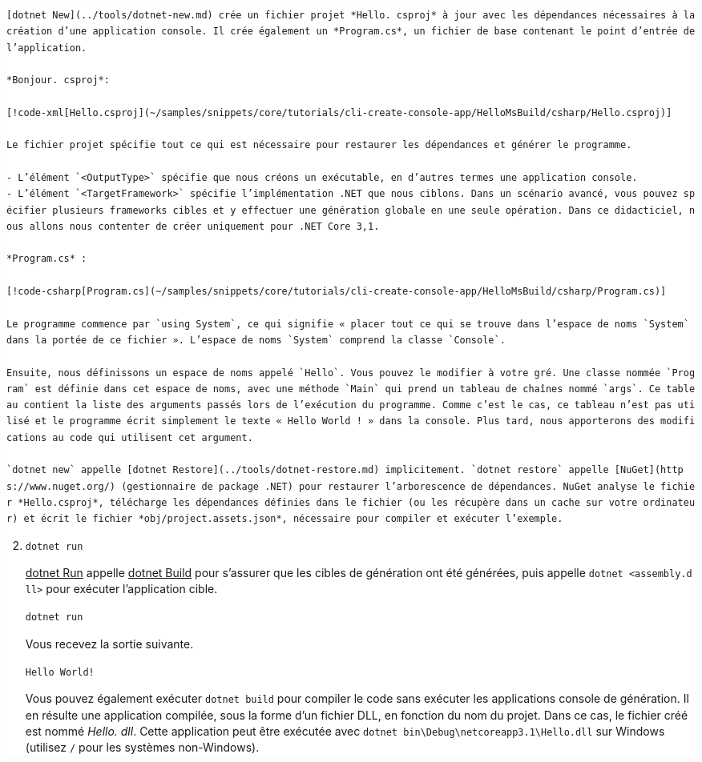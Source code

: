    [dotnet New](../tools/dotnet-new.md) crée un fichier projet *Hello. csproj* à jour avec les dépendances nécessaires à la création d’une application console. Il crée également un *Program.cs*, un fichier de base contenant le point d’entrée de l’application.

    *Bonjour. csproj*:

    [!code-xml[Hello.csproj](~/samples/snippets/core/tutorials/cli-create-console-app/HelloMsBuild/csharp/Hello.csproj)]

    Le fichier projet spécifie tout ce qui est nécessaire pour restaurer les dépendances et générer le programme.

    - L’élément `<OutputType>` spécifie que nous créons un exécutable, en d’autres termes une application console.
    - L’élément `<TargetFramework>` spécifie l’implémentation .NET que nous ciblons. Dans un scénario avancé, vous pouvez spécifier plusieurs frameworks cibles et y effectuer une génération globale en une seule opération. Dans ce didacticiel, nous allons nous contenter de créer uniquement pour .NET Core 3,1.

    *Program.cs* :

    [!code-csharp[Program.cs](~/samples/snippets/core/tutorials/cli-create-console-app/HelloMsBuild/csharp/Program.cs)]

    Le programme commence par `using System`, ce qui signifie « placer tout ce qui se trouve dans l’espace de noms `System` dans la portée de ce fichier ». L’espace de noms `System` comprend la classe `Console`.

    Ensuite, nous définissons un espace de noms appelé `Hello`. Vous pouvez le modifier à votre gré. Une classe nommée `Program` est définie dans cet espace de noms, avec une méthode `Main` qui prend un tableau de chaînes nommé `args`. Ce tableau contient la liste des arguments passés lors de l’exécution du programme. Comme c’est le cas, ce tableau n’est pas utilisé et le programme écrit simplement le texte « Hello World ! » dans la console. Plus tard, nous apporterons des modifications au code qui utilisent cet argument.

    `dotnet new` appelle [dotnet Restore](../tools/dotnet-restore.md) implicitement. `dotnet restore` appelle [NuGet](https://www.nuget.org/) (gestionnaire de package .NET) pour restaurer l’arborescence de dépendances. NuGet analyse le fichier *Hello.csproj*, télécharge les dépendances définies dans le fichier (ou les récupère dans un cache sur votre ordinateur) et écrit le fichier *obj/project.assets.json*, nécessaire pour compiler et exécuter l’exemple.

02. `dotnet run`

    [dotnet Run](../tools/dotnet-run.md) appelle [dotnet Build](../tools/dotnet-build.md) pour s’assurer que les cibles de génération ont été générées, puis appelle `dotnet <assembly.dll>` pour exécuter l’application cible.

    ```dotnetcli
    dotnet run
    ```

    Vous recevez la sortie suivante.

    ```console
    Hello World!
    ```

    Vous pouvez également exécuter `dotnet build` pour compiler le code sans exécuter les applications console de génération. Il en résulte une application compilée, sous la forme d’un fichier DLL, en fonction du nom du projet. Dans ce cas, le fichier créé est nommé *Hello. dll*. Cette application peut être exécutée avec `dotnet bin\Debug\netcoreapp3.1\Hello.dll` sur Windows (utilisez `/` pour les systèmes non-Windows).
